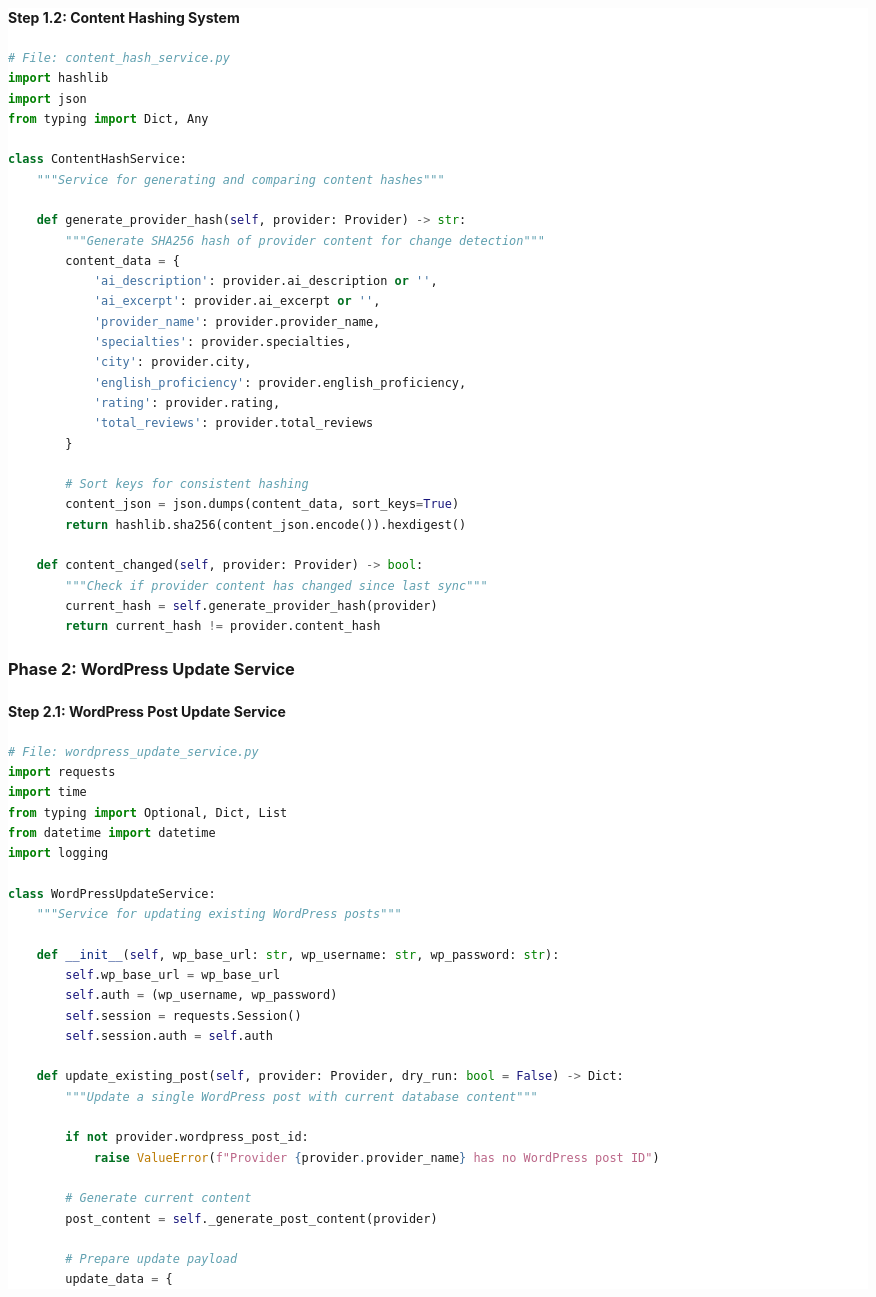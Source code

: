 #### Step 1.2: Content Hashing System
```python
# File: content_hash_service.py
import hashlib
import json
from typing import Dict, Any

class ContentHashService:
    """Service for generating and comparing content hashes"""
    
    def generate_provider_hash(self, provider: Provider) -> str:
        """Generate SHA256 hash of provider content for change detection"""
        content_data = {
            'ai_description': provider.ai_description or '',
            'ai_excerpt': provider.ai_excerpt or '',
            'provider_name': provider.provider_name,
            'specialties': provider.specialties,
            'city': provider.city,
            'english_proficiency': provider.english_proficiency,
            'rating': provider.rating,
            'total_reviews': provider.total_reviews
        }
        
        # Sort keys for consistent hashing
        content_json = json.dumps(content_data, sort_keys=True)
        return hashlib.sha256(content_json.encode()).hexdigest()
    
    def content_changed(self, provider: Provider) -> bool:
        """Check if provider content has changed since last sync"""
        current_hash = self.generate_provider_hash(provider)
        return current_hash != provider.content_hash
```

### Phase 2: WordPress Update Service 

#### Step 2.1: WordPress Post Update Service
```python
# File: wordpress_update_service.py
import requests
import time
from typing import Optional, Dict, List
from datetime import datetime
import logging

class WordPressUpdateService:
    """Service for updating existing WordPress posts"""
    
    def __init__(self, wp_base_url: str, wp_username: str, wp_password: str):
        self.wp_base_url = wp_base_url
        self.auth = (wp_username, wp_password)
        self.session = requests.Session()
        self.session.auth = self.auth
        
    def update_existing_post(self, provider: Provider, dry_run: bool = False) -> Dict:
        """Update a single WordPress post with current database content"""
        
        if not provider.wordpress_post_id:
            raise ValueError(f"Provider {provider.provider_name} has no WordPress post ID")
        
        # Generate current content
        post_content = self._generate_post_content(provider)
        
        # Prepare update payload
        update_data = {
```